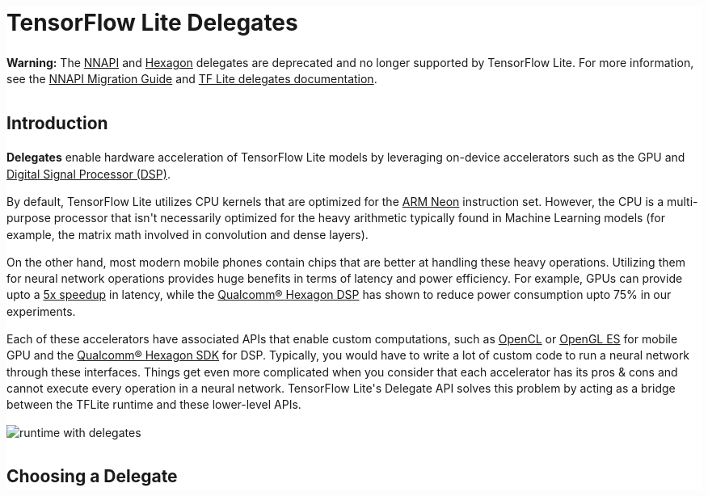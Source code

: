 # TensorFlow Lite Delegates

<aside class="warning">
  <p><b>Warning:</b> The
  <a href="https://www.tensorflow.org/lite/android/delegates/nnapi">
  NNAPI</a> and <a href="https://www.tensorflow.org/lite/android/delegates/hexagon">
  Hexagon</a> delegates are deprecated and no longer supported by TensorFlow
  Lite. For more information, see the
  <a href="https://developer.android.com/ndk/guides/neuralnetworks/migration-guide">
  NNAPI Migration Guide</a> and
  <a href="https://www.tensorflow.org/lite/performance/delegates">TF Lite
  delegates documentation</a>.</p>
</aside>

## Introduction

**Delegates** enable hardware acceleration of TensorFlow Lite models by
leveraging on-device accelerators such as the GPU and
[Digital Signal Processor (DSP)](https://en.wikipedia.org/wiki/Digital_signal_processor).

By default, TensorFlow Lite utilizes CPU kernels that are optimized for the
[ARM Neon](https://developer.arm.com/documentation/dht0002/a/Introducing-NEON/NEON-architecture-overview/NEON-instructions)
instruction set. However, the CPU is a multi-purpose processor that isn't
necessarily optimized for the heavy arithmetic typically found in Machine
Learning models (for example, the matrix math involved in convolution and dense
layers).

On the other hand, most modern mobile phones contain chips that are better at
handling these heavy operations. Utilizing them for neural network operations
provides huge benefits in terms of latency and power efficiency. For example,
GPUs can provide upto a
[5x speedup](https://blog.tensorflow.org/2020/08/faster-mobile-gpu-inference-with-opencl.html)
in latency, while the
[Qualcomm® Hexagon DSP](https://developer.qualcomm.com/software/hexagon-dsp-sdk/dsp-processor)
has shown to reduce power consumption upto 75% in our experiments.

Each of these accelerators have associated APIs that enable custom computations,
such as [OpenCL](https://www.khronos.org/opencl/) or
[OpenGL ES](https://www.khronos.org/opengles/) for mobile GPU and the
[Qualcomm® Hexagon SDK](https://developer.qualcomm.com/software/hexagon-dsp-sdk)
for DSP. Typically, you would have to write a lot of custom code to run a neural
network through these interfaces. Things get even more complicated when you
consider that each accelerator has its pros & cons and cannot execute every
operation in a neural network. TensorFlow Lite's Delegate API solves this
problem by acting as a bridge between the TFLite runtime and these lower-level
APIs.

![runtime with delegates](images/delegate_runtime.png)

## Choosing a Delegate

